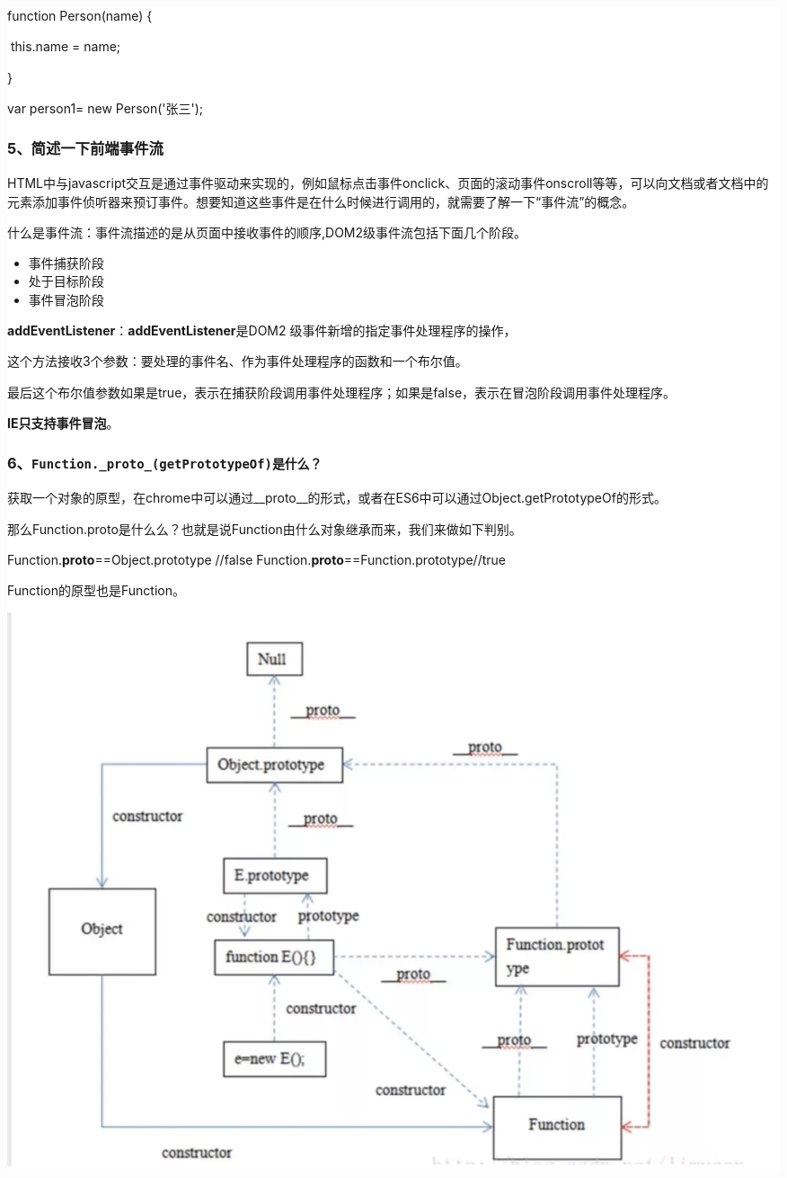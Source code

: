 function Person(name) {

​	this.name = name;

}

var person1= new Person('张三');

### 5、简述一下前端事件流

HTML中与javascript交互是通过事件驱动来实现的，例如鼠标点击事件onclick、页面的滚动事件onscroll等等，可以向文档或者文档中的元素添加事件侦听器来预订事件。想要知道这些事件是在什么时候进行调用的，就需要了解一下“事件流”的概念。

什么是事件流：事件流描述的是从页面中接收事件的顺序,DOM2级事件流包括下面几个阶段。

- 事件捕获阶段
- 处于目标阶段
- 事件冒泡阶段

**addEventListener**：**addEventListener**是DOM2 级事件新增的指定事件处理程序的操作，

这个方法接收3个参数：要处理的事件名、作为事件处理程序的函数和一个布尔值。

最后这个布尔值参数如果是true，表示在捕获阶段调用事件处理程序；如果是false，表示在冒泡阶段调用事件处理程序。

**IE只支持事件冒泡**。

### 6、`Function._proto_(getPrototypeOf)是什么？`

获取一个对象的原型，在chrome中可以通过__proto__的形式，或者在ES6中可以通过Object.getPrototypeOf的形式。

那么Function.proto是什么么？也就是说Function由什么对象继承而来，我们来做如下判别。

Function.__proto__==Object.prototype //false
Function.__proto__==Function.prototype//true

Function的原型也是Function。

![img](前端汇总3--推荐.assets/640.webp)